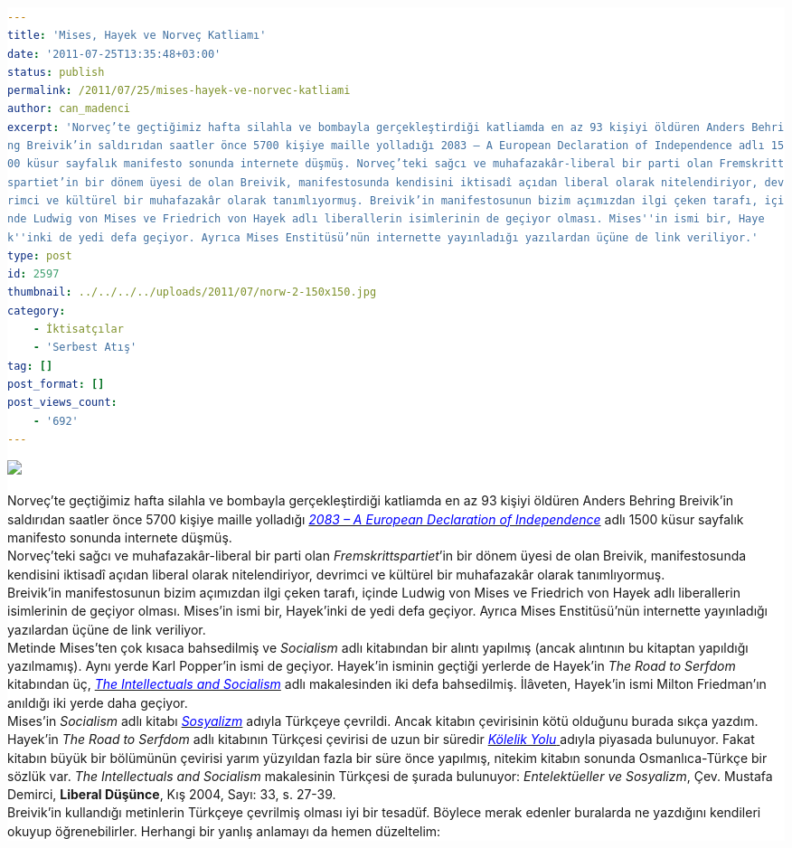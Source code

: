 ```yaml
---
title: 'Mises, Hayek ve Norveç Katliamı'
date: '2011-07-25T13:35:48+03:00'
status: publish
permalink: /2011/07/25/mises-hayek-ve-norvec-katliami
author: can_madenci
excerpt: 'Norveç’te geçtiğimiz hafta silahla ve bombayla gerçekleştirdiği katliamda en az 93 kişiyi öldüren Anders Behring Breivik’in saldırıdan saatler önce 5700 kişiye maille yolladığı 2083 – A European Declaration of Independence adlı 1500 küsur sayfalık manifesto sonunda internete düşmüş. Norveç’teki sağcı ve muhafazakâr-liberal bir parti olan Fremskrittspartiet’in bir dönem üyesi de olan Breivik, manifestosunda kendisini iktisadî açıdan liberal olarak nitelendiriyor, devrimci ve kültürel bir muhafazakâr olarak tanımlıyormuş. Breivik’in manifestosunun bizim açımızdan ilgi çeken tarafı, içinde Ludwig von Mises ve Friedrich von Hayek adlı liberallerin isimlerinin de geçiyor olması. Mises''in ismi bir, Hayek''inki de yedi defa geçiyor. Ayrıca Mises Enstitüsü’nün internette yayınladığı yazılardan üçüne de link veriliyor.'
type: post
id: 2597
thumbnail: ../../../../uploads/2011/07/norw-2-150x150.jpg
category:
    - İktisatçılar
    - 'Serbest Atış'
tag: []
post_format: []
post_views_count:
    - '692'
---
```

![](http://www.farklihaber8.com/Upload/Haber/d776e837-5f73-4023-9b30-cb66db372ac8.jpg)

Norveç’te geçtiğimiz hafta silahla ve bombayla gerçekleştirdiği katliamda en az 93 kişiyi öldüren Anders Behring Breivik’in saldırıdan saatler önce 5700 kişiye maille yolladığı [<span style="color: #0000ff;">*2083 – A European Declaration of Independence*</span>](http://www.kevinislaughter.com/wp-content/uploads/2083+-+A+European+Declaration+of+Independence.pdf) adlı 1500 küsur sayfalık manifesto sonunda internete düşmüş.  
Norveç’teki sağcı ve muhafazakâr-liberal bir parti olan *Fremskrittspartiet*’in bir dönem üyesi de olan Breivik, manifestosunda kendisini iktisadî açıdan liberal olarak nitelendiriyor, devrimci ve kültürel bir muhafazakâr olarak tanımlıyormuş.  
Breivik’in manifestosunun bizim açımızdan ilgi çeken tarafı, içinde Ludwig von Mises ve Friedrich von Hayek adlı liberallerin isimlerinin de geçiyor olması. Mises’in ismi bir, Hayek’inki de yedi defa geçiyor. Ayrıca Mises Enstitüsü’nün internette yayınladığı yazılardan üçüne de link veriliyor.  
Metinde Mises’ten çok kısaca bahsedilmiş ve *Socialism* adlı kitabından bir alıntı yapılmış (ancak alıntının bu kitaptan yapıldığı yazılmamış). Aynı yerde Karl Popper’in ismi de geçiyor. Hayek’in isminin geçtiği yerlerde de Hayek’in *The Road to Serfdom* kitabından üç, [<span style="color: #0000ff;">*The Intellectuals and Socialism*</span>](http://aetds.hnuc.edu.cn/uploadfile/20080316211019875.pdf) adlı makalesinden iki defa bahsedilmiş. İlâveten, Hayek’in ismi Milton Friedman’ın anıldığı iki yerde daha geçiyor.  
Mises’in *Socialism* adlı kitabı [<span style="color: #0000ff;">*Sosyalizm*</span>](http://www.liberte.com.tr/incele.php?id=Nw==) adıyla Türkçeye çevrildi. Ancak kitabın çevirisinin kötü olduğunu burada sıkça yazdım. Hayek’in *The Road to Serfdom* adlı kitabının Türkçesi çevirisi de uzun bir süredir [<span style="color: #0000ff;">*Kölelik Yolu* </span>](http://www.liberte.com.tr/incele.php?id=MjI=)adıyla piyasada bulunuyor. Fakat kitabın büyük bir bölümünün çevirisi yarım yüzyıldan fazla bir süre önce yapılmış, nitekim kitabın sonunda Osmanlıca-Türkçe bir sözlük var. *The Intellectuals and Socialism* makalesinin Türkçesi de şurada bulunuyor: *Entelektüeller ve Sosyalizm*, Çev. Mustafa Demirci, **Liberal Düşünce**, Kış 2004, Sayı: 33, s. 27-39.  
Breivik’in kullandığı metinlerin Türkçeye çevrilmiş olması iyi bir tesadüf. Böylece merak edenler buralarda ne yazdığını kendileri okuyup öğrenebilirler. Herhangi bir yanlış anlamayı da hemen düzeltelim:  
